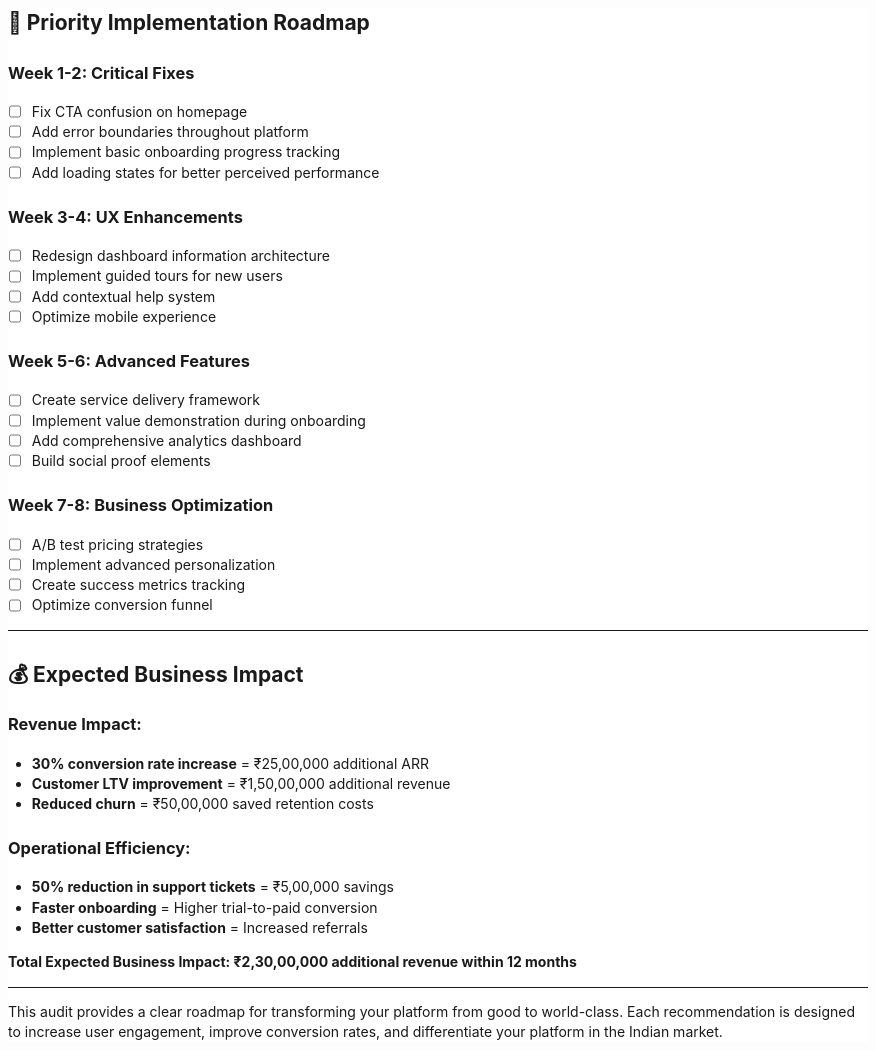 
## 🎯 Priority Implementation Roadmap

### **Week 1-2: Critical Fixes**
- [ ] Fix CTA confusion on homepage
- [ ] Add error boundaries throughout platform
- [ ] Implement basic onboarding progress tracking
- [ ] Add loading states for better perceived performance

### **Week 3-4: UX Enhancements**  
- [ ] Redesign dashboard information architecture
- [ ] Implement guided tours for new users
- [ ] Add contextual help system
- [ ] Optimize mobile experience

### **Week 5-6: Advanced Features**
- [ ] Create service delivery framework
- [ ] Implement value demonstration during onboarding
- [ ] Add comprehensive analytics dashboard
- [ ] Build social proof elements

### **Week 7-8: Business Optimization**
- [ ] A/B test pricing strategies
- [ ] Implement advanced personalization
- [ ] Create success metrics tracking
- [ ] Optimize conversion funnel

---

## 💰 Expected Business Impact

### **Revenue Impact**:
- **30% conversion rate increase** = ₹25,00,000 additional ARR
- **Customer LTV improvement** = ₹1,50,00,000 additional revenue
- **Reduced churn** = ₹50,00,000 saved retention costs

### **Operational Efficiency**:
- **50% reduction in support tickets** = ₹5,00,000 savings
- **Faster onboarding** = Higher trial-to-paid conversion
- **Better customer satisfaction** = Increased referrals

**Total Expected Business Impact: ₹2,30,00,000 additional revenue within 12 months**

---

This audit provides a clear roadmap for transforming your platform from good to world-class. Each recommendation is designed to increase user engagement, improve conversion rates, and differentiate your platform in the Indian market.
